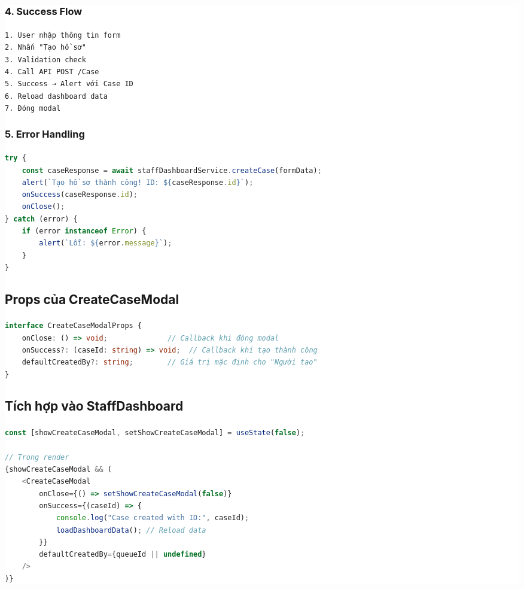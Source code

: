 ### 4. Success Flow

```
1. User nhập thông tin form
2. Nhấn "Tạo hồ sơ"
3. Validation check
4. Call API POST /Case
5. Success → Alert với Case ID
6. Reload dashboard data
7. Đóng modal
```

### 5. Error Handling

```typescript
try {
    const caseResponse = await staffDashboardService.createCase(formData);
    alert(`Tạo hồ sơ thành công! ID: ${caseResponse.id}`);
    onSuccess(caseResponse.id);
    onClose();
} catch (error) {
    if (error instanceof Error) {
        alert(`Lỗi: ${error.message}`);
    }
}
```

## Props của CreateCaseModal

```typescript
interface CreateCaseModalProps {
    onClose: () => void;              // Callback khi đóng modal
    onSuccess?: (caseId: string) => void;  // Callback khi tạo thành công
    defaultCreatedBy?: string;        // Giá trị mặc định cho "Người tạo"
}
```

## Tích hợp vào StaffDashboard

```typescript
const [showCreateCaseModal, setShowCreateCaseModal] = useState(false);

// Trong render
{showCreateCaseModal && (
    <CreateCaseModal
        onClose={() => setShowCreateCaseModal(false)}
        onSuccess={(caseId) => {
            console.log("Case created with ID:", caseId);
            loadDashboardData(); // Reload data
        }}
        defaultCreatedBy={queueId || undefined}
    />
)}
```
